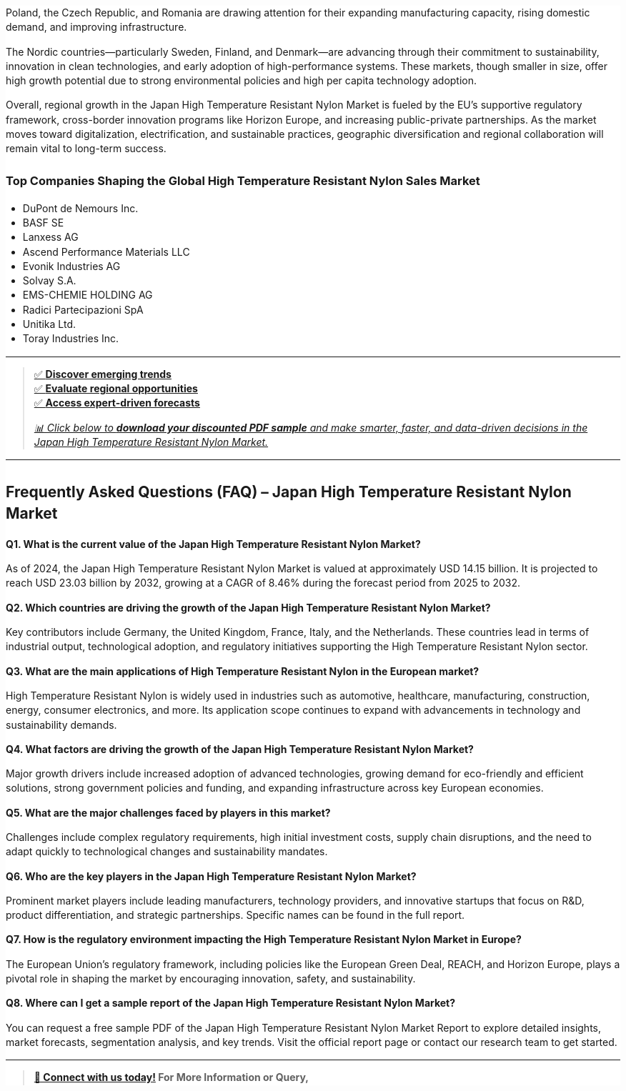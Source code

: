 Poland, the Czech Republic, and Romania are drawing attention for their expanding manufacturing capacity, rising domestic demand, and improving infrastructure.</p><p>The Nordic countries&mdash;particularly Sweden, Finland, and Denmark&mdash;are advancing through their commitment to sustainability, innovation in clean technologies, and early adoption of high-performance systems. These markets, though smaller in size, offer high growth potential due to strong environmental policies and high per capita technology adoption.</p><p>Overall, regional growth in the Japan High Temperature Resistant Nylon Market is fueled by the EU&rsquo;s supportive regulatory framework, cross-border innovation programs like Horizon Europe, and increasing public-private partnerships. As the market moves toward digitalization, electrification, and sustainable practices, geographic diversification and regional collaboration will remain vital to long-term success.</p><p><h3>Top Companies Shaping the Global High Temperature Resistant Nylon Sales Market </h3><ul><li>DuPont de Nemours Inc.</li><li>BASF SE</li><li>Lanxess AG</li><li>Ascend Performance Materials LLC</li><li>Evonik Industries AG</li><li>Solvay S.A.</li><li>EMS-CHEMIE HOLDING AG</li><li>Radici Partecipazioni SpA</li><li>Unitika Ltd.</li><li>Toray Industries Inc.</li></ul></p><hr /><blockquote><p><a href="https://www.marketresearchintellect.com/ask-for-discount/?rid=960370&amp;amp;utm_source=Github-JP&amp;amp;utm_medium=042">✅ <strong data-start="617" data-end="645">Discover emerging trends</strong></a><br data-start="645" data-end="648" /><a href="https://www.marketresearchintellect.com/ask-for-discount/?rid=960370&amp;amp;utm_source=Github-JP&amp;amp;utm_medium=042"> ✅ <strong data-start="650" data-end="685">Evaluate regional opportunities</strong></a><br data-start="685" data-end="688" /><a href="https://www.marketresearchintellect.com/ask-for-discount/?rid=960370&amp;amp;utm_source=Github-JP&amp;amp;utm_medium=042"> ✅ <strong data-start="690" data-end="724">Access expert-driven forecasts</strong></a></p><p class="" data-start="728" data-end="864"><em><a href="https://www.marketresearchintellect.com/ask-for-discount/?rid=960370&amp;amp;utm_source=Github-JP&amp;amp;utm_medium=042">📊 Click below to <strong data-start="746" data-end="785">download your discounted PDF sample</strong> and make smarter, faster, and data-driven decisions in the Japan High Temperature Resistant Nylon Market.</a></em></p></blockquote><hr /><h2>Frequently Asked Questions (FAQ) &ndash; Japan High Temperature Resistant Nylon Market</h2><p><strong>Q1. What is the current value of the Japan High Temperature Resistant Nylon Market?</strong></p><p>As of 2024, the Japan High Temperature Resistant Nylon Market is valued at approximately USD 14.15 billion. It is projected to reach USD 23.03 billion by 2032, growing at a CAGR of 8.46% during the forecast period from 2025 to 2032.</p><p><strong>Q2. Which countries are driving the growth of the Japan High Temperature Resistant Nylon Market?</strong></p><p>Key contributors include Germany, the United Kingdom, France, Italy, and the Netherlands. These countries lead in terms of industrial output, technological adoption, and regulatory initiatives supporting the High Temperature Resistant Nylon sector.</p><p><strong>Q3. What are the main applications of High Temperature Resistant Nylon in the European market?</strong></p><p>High Temperature Resistant Nylon is widely used in industries such as automotive, healthcare, manufacturing, construction, energy, consumer electronics, and more. Its application scope continues to expand with advancements in technology and sustainability demands.</p><p><strong>Q4. What factors are driving the growth of the Japan High Temperature Resistant Nylon Market?</strong></p><p>Major growth drivers include increased adoption of advanced technologies, growing demand for eco-friendly and efficient solutions, strong government policies and funding, and expanding infrastructure across key European economies.</p><p><strong>Q5. What are the major challenges faced by players in this market?</strong></p><p>Challenges include complex regulatory requirements, high initial investment costs, supply chain disruptions, and the need to adapt quickly to technological changes and sustainability mandates.</p><p><strong>Q6. Who are the key players in the Japan High Temperature Resistant Nylon Market?</strong></p><p>Prominent market players include leading manufacturers, technology providers, and innovative startups that focus on R&amp;D, product differentiation, and strategic partnerships. Specific names can be found in the full report.</p><p><strong>Q7. How is the regulatory environment impacting the High Temperature Resistant Nylon Market in Europe?</strong></p><p>The European Union&rsquo;s regulatory framework, including policies like the European Green Deal, REACH, and Horizon Europe, plays a pivotal role in shaping the market by encouraging innovation, safety, and sustainability.</p><p><strong>Q8. Where can I get a sample report of the Japan High Temperature Resistant Nylon Market?</strong></p><p>You can request a free sample PDF of the Japan High Temperature Resistant Nylon Market Report to explore detailed insights, market forecasts, segmentation analysis, and key trends. Visit the official report page or contact our research team to get started.</p><hr /><blockquote><p><span class="font-[700]"><strong><a href="https://www.marketresearchintellect.com/product/global-high-temperature-resistant-nylon-sales-market/?utm_source=Linkedin&utm_medium=042">📩 Connect with us today!</a> For More Information or Query,